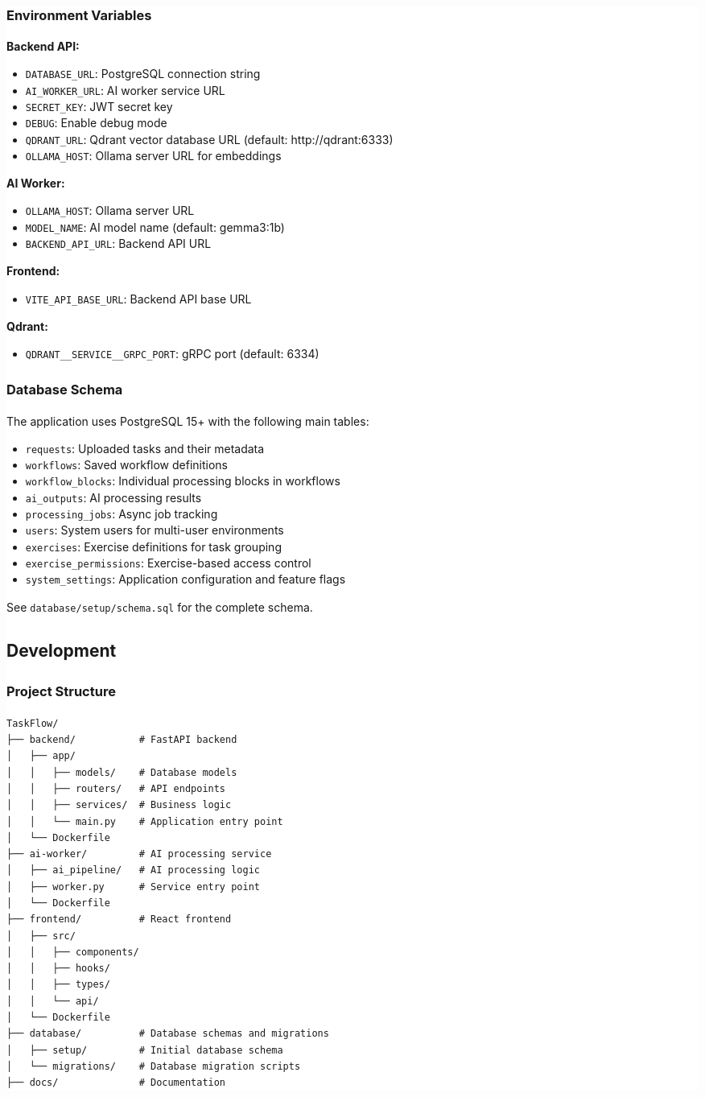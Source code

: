 ### Environment Variables

**Backend API:**
- `DATABASE_URL`: PostgreSQL connection string
- `AI_WORKER_URL`: AI worker service URL
- `SECRET_KEY`: JWT secret key
- `DEBUG`: Enable debug mode
- `QDRANT_URL`: Qdrant vector database URL (default: http://qdrant:6333)
- `OLLAMA_HOST`: Ollama server URL for embeddings

**AI Worker:**
- `OLLAMA_HOST`: Ollama server URL
- `MODEL_NAME`: AI model name (default: gemma3:1b)
- `BACKEND_API_URL`: Backend API URL

**Frontend:**
- `VITE_API_BASE_URL`: Backend API base URL

**Qdrant:**
- `QDRANT__SERVICE__GRPC_PORT`: gRPC port (default: 6334)

### Database Schema

The application uses PostgreSQL 15+ with the following main tables:

- `requests`: Uploaded tasks and their metadata
- `workflows`: Saved workflow definitions
- `workflow_blocks`: Individual processing blocks in workflows
- `ai_outputs`: AI processing results
- `processing_jobs`: Async job tracking
- `users`: System users for multi-user environments
- `exercises`: Exercise definitions for task grouping
- `exercise_permissions`: Exercise-based access control
- `system_settings`: Application configuration and feature flags

See `database/setup/schema.sql` for the complete schema.

## Development

### Project Structure

```
TaskFlow/
├── backend/           # FastAPI backend
│   ├── app/
│   │   ├── models/    # Database models
│   │   ├── routers/   # API endpoints
│   │   ├── services/  # Business logic
│   │   └── main.py    # Application entry point
│   └── Dockerfile
├── ai-worker/         # AI processing service
│   ├── ai_pipeline/   # AI processing logic
│   ├── worker.py      # Service entry point
│   └── Dockerfile
├── frontend/          # React frontend
│   ├── src/
│   │   ├── components/
│   │   ├── hooks/
│   │   ├── types/
│   │   └── api/
│   └── Dockerfile
├── database/          # Database schemas and migrations
│   ├── setup/         # Initial database schema
│   └── migrations/    # Database migration scripts
├── docs/              # Documentation
```